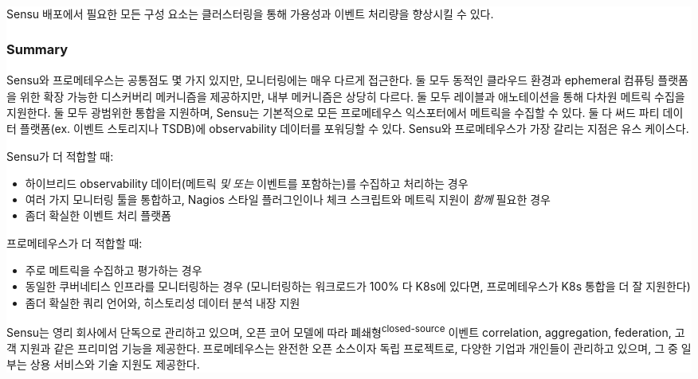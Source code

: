 Sensu 배포에서 필요한 모든 구성 요소는 클러스터링을 통해 가용성과 이벤트 처리량을 향상시킬 수 있다.

### Summary

Sensu와 프로메테우스는 공통점도 몇 가지 있지만, 모니터링에는 매우 다르게 접근한다. 둘 모두 동적인 클라우드 환경과 ephemeral 컴퓨팅 플랫폼을 위한 확장 가능한 디스커버리 메커니즘을 제공하지만, 내부 메커니즘은 상당히 다르다. 둘 모두 레이블과 애노테이션을 통해 다차원 메트릭 수집을 지원한다. 둘 모두 광범위한 통합을 지원하며, Sensu는 기본적으로 모든 프로메테우스 익스포터에서 메트릭을 수집할 수 있다. 둘 다 써드 파티 데이터 플랫폼(ex. 이벤트 스토리지나 TSDB)에 observability 데이터를 포워딩할 수 있다. Sensu와 프로메테우스가 가장 갈리는 지점은 유스 케이스다.

Sensu가 더 적합할 때:

- 하이브리드 observability 데이터(메트릭 *및 또는* 이벤트를 포함하는)를 수집하고 처리하는 경우
- 여러 가지 모니터링 툴을 통합하고, Nagios 스타일 플러그인이나 체크 스크립트와 메트릭 지원이 *함께* 필요한 경우
- 좀더 확실한 이벤트 처리 플랫폼

프로메테우스가 더 적합할 때:

- 주로 메트릭을 수집하고 평가하는 경우
- 동일한 쿠버네티스 인프라를 모니터링하는 경우 (모니터링하는 워크로드가 100% 다 K8s에 있다면, 프로메테우스가 K8s 통합을 더 잘 지원한다)
- 좀더 확실한 쿼리 언어와, 히스토리성 데이터 분석 내장 지원

Sensu는 영리 회사에서 단독으로 관리하고 있으며, 오픈 코어 모델에 따라 폐쇄형<sup>closed-source</sup> 이벤트 correlation, aggregation, federation, 고객 지원과 같은 프리미엄 기능을 제공한다. 프로메테우스는 완전한 오픈 소스이자 독립 프로젝트로, 다양한 기업과 개인들이 관리하고 있으며, 그 중 일부는 상용 서비스와 기술 지원도 제공한다.